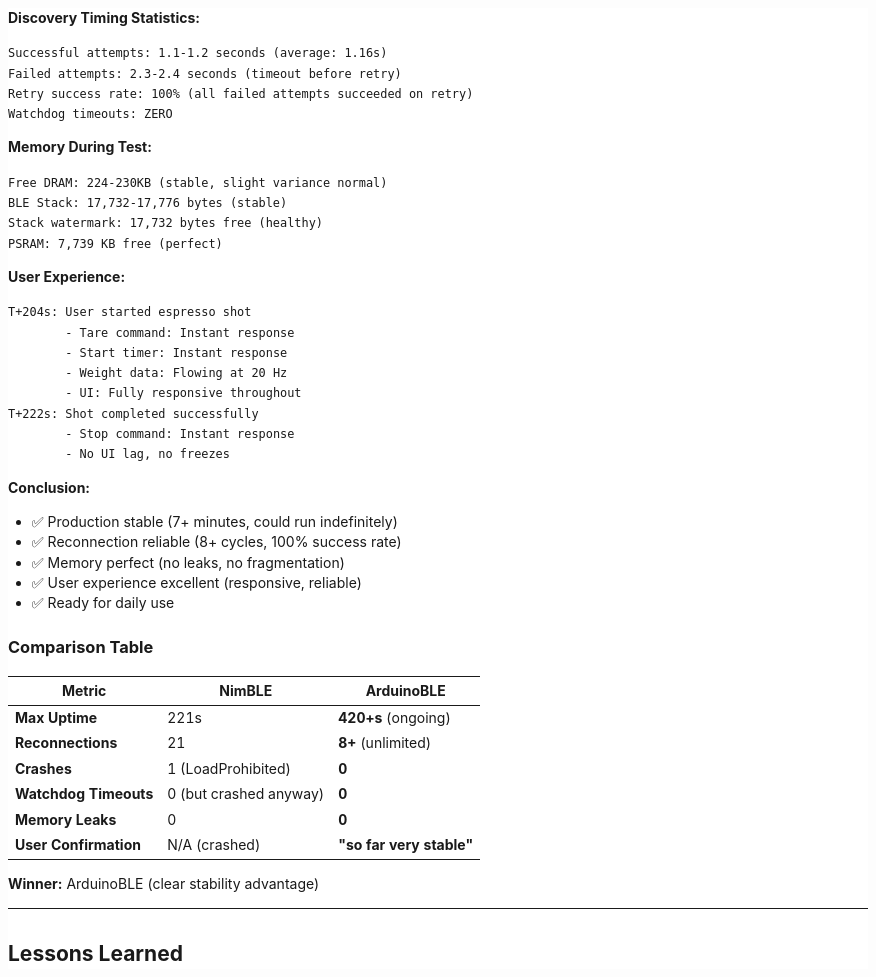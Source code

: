 **Discovery Timing Statistics:**
```
Successful attempts: 1.1-1.2 seconds (average: 1.16s)
Failed attempts: 2.3-2.4 seconds (timeout before retry)
Retry success rate: 100% (all failed attempts succeeded on retry)
Watchdog timeouts: ZERO
```

**Memory During Test:**
```
Free DRAM: 224-230KB (stable, slight variance normal)
BLE Stack: 17,732-17,776 bytes (stable)
Stack watermark: 17,732 bytes free (healthy)
PSRAM: 7,739 KB free (perfect)
```

**User Experience:**
```
T+204s: User started espresso shot
        - Tare command: Instant response
        - Start timer: Instant response
        - Weight data: Flowing at 20 Hz
        - UI: Fully responsive throughout
T+222s: Shot completed successfully
        - Stop command: Instant response
        - No UI lag, no freezes
```

**Conclusion:**
- ✅ Production stable (7+ minutes, could run indefinitely)
- ✅ Reconnection reliable (8+ cycles, 100% success rate)
- ✅ Memory perfect (no leaks, no fragmentation)
- ✅ User experience excellent (responsive, reliable)
- ✅ Ready for daily use

### Comparison Table

| Metric | NimBLE | ArduinoBLE |
|--------|--------|------------|
| **Max Uptime** | 221s | **420+s** (ongoing) |
| **Reconnections** | 21 | **8+** (unlimited) |
| **Crashes** | 1 (LoadProhibited) | **0** |
| **Watchdog Timeouts** | 0 (but crashed anyway) | **0** |
| **Memory Leaks** | 0 | **0** |
| **User Confirmation** | N/A (crashed) | **"so far very stable"** |

**Winner:** ArduinoBLE (clear stability advantage)

---

## Lessons Learned
